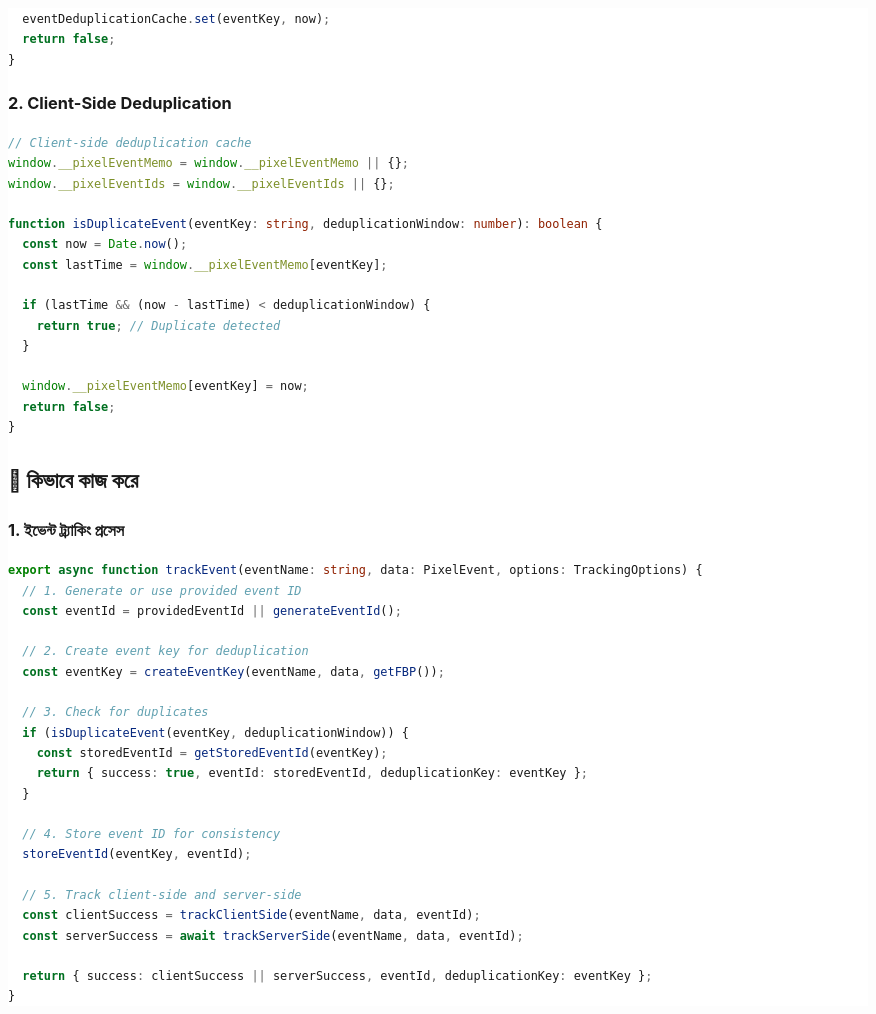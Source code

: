 ```typescript
  eventDeduplicationCache.set(eventKey, now);
  return false;
}
```

### **2. Client-Side Deduplication**

```typescript
// Client-side deduplication cache
window.__pixelEventMemo = window.__pixelEventMemo || {};
window.__pixelEventIds = window.__pixelEventIds || {};

function isDuplicateEvent(eventKey: string, deduplicationWindow: number): boolean {
  const now = Date.now();
  const lastTime = window.__pixelEventMemo[eventKey];
  
  if (lastTime && (now - lastTime) < deduplicationWindow) {
    return true; // Duplicate detected
  }
  
  window.__pixelEventMemo[eventKey] = now;
  return false;
}
```

## 🎯 **কিভাবে কাজ করে**

### **1. ইভেন্ট ট্র্যাকিং প্রসেস**

```typescript
export async function trackEvent(eventName: string, data: PixelEvent, options: TrackingOptions) {
  // 1. Generate or use provided event ID
  const eventId = providedEventId || generateEventId();
  
  // 2. Create event key for deduplication
  const eventKey = createEventKey(eventName, data, getFBP());
  
  // 3. Check for duplicates
  if (isDuplicateEvent(eventKey, deduplicationWindow)) {
    const storedEventId = getStoredEventId(eventKey);
    return { success: true, eventId: storedEventId, deduplicationKey: eventKey };
  }
  
  // 4. Store event ID for consistency
  storeEventId(eventKey, eventId);
  
  // 5. Track client-side and server-side
  const clientSuccess = trackClientSide(eventName, data, eventId);
  const serverSuccess = await trackServerSide(eventName, data, eventId);
  
  return { success: clientSuccess || serverSuccess, eventId, deduplicationKey: eventKey };
}
```
